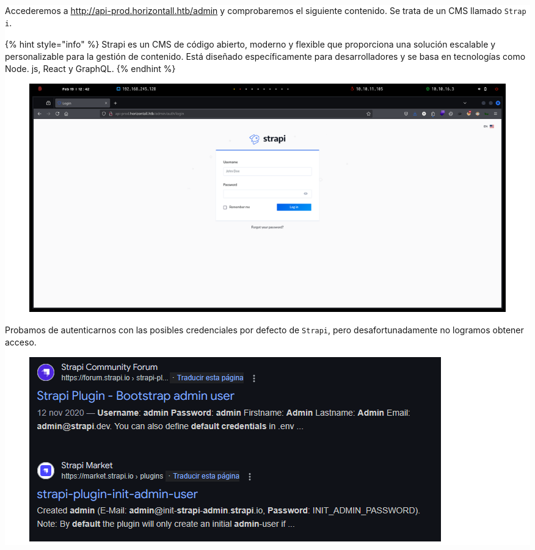Accederemos a http://api-prod.horizontall.htb/admin y comprobaremos el siguiente contenido. Se trata de un CMS llamado `Strapi`.

{% hint style="info" %}
Strapi es un CMS de código abierto, moderno y flexible que proporciona una solución escalable y personalizable para la gestión de contenido. Está diseñado específicamente para desarrolladores y se basa en tecnologías como Node. js, React y GraphQL.
{% endhint %}

<figure><img src="../../.gitbook/assets/imagen (416).png" alt=""><figcaption></figcaption></figure>

Probamos de autenticarnos con las posibles credenciales por defecto de `Strapi`, pero desafortunadamente no logramos obtener acceso.

<figure><img src="../../.gitbook/assets/imagen (421).png" alt=""><figcaption></figcaption></figure>
